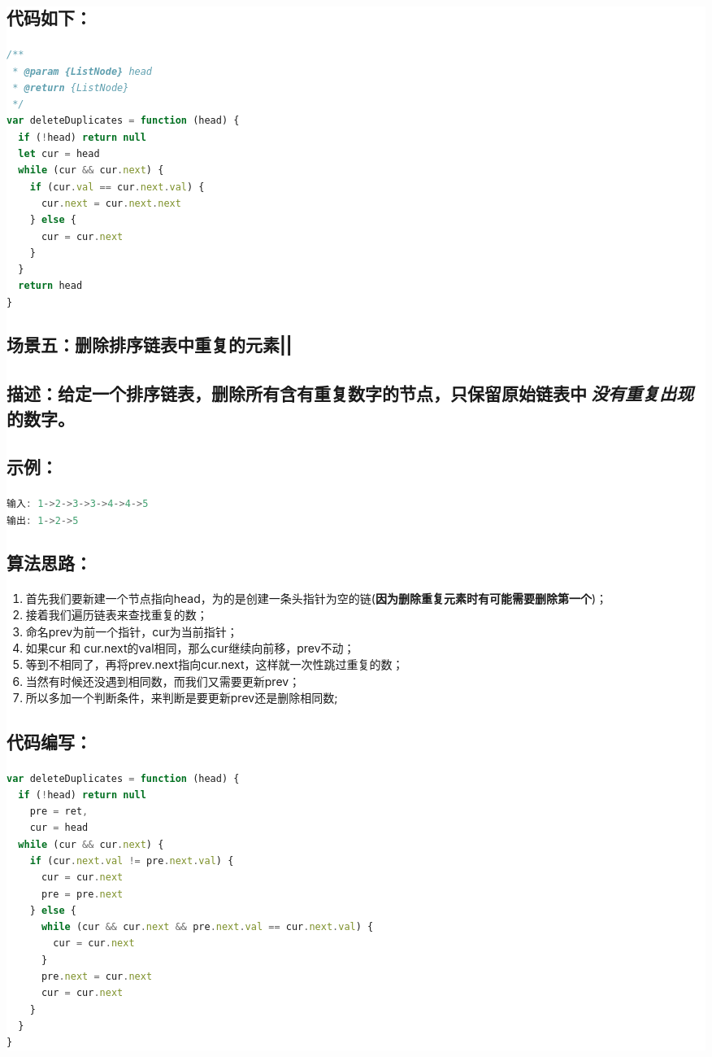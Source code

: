 ## 代码如下：

```javascript
/**
 * @param {ListNode} head
 * @return {ListNode}
 */
var deleteDuplicates = function (head) {
  if (!head) return null
  let cur = head
  while (cur && cur.next) {
    if (cur.val == cur.next.val) {
      cur.next = cur.next.next
    } else {
      cur = cur.next
    }
  }
  return head
}
```

## 场景五：删除排序链表中重复的元素||

## 描述：给定一个排序链表，删除所有含有重复数字的节点，只保留原始链表中 *没有重复出现* 的数字。

## 示例：

```javascript
输入: 1->2->3->3->4->4->5
输出: 1->2->5
```

## 算法思路：

1. 首先我们要新建一个节点指向head，为的是创建一条头指针为空的链(**因为删除重复元素时有可能需要删除第一个**)；
2. 接着我们遍历链表来查找重复的数；
3. 命名prev为前一个指针，cur为当前指针； 
4. 如果cur 和 cur.next的val相同，那么cur继续向前移，prev不动； 
5. 等到不相同了，再将prev.next指向cur.next，这样就一次性跳过重复的数； 
6. 当然有时候还没遇到相同数，而我们又需要更新prev； 
7. 所以多加一个判断条件，来判断是要更新prev还是删除相同数;

## 代码编写：

```javascript
var deleteDuplicates = function (head) {
  if (!head) return null
    pre = ret,
    cur = head
  while (cur && cur.next) {
    if (cur.next.val != pre.next.val) {
      cur = cur.next
      pre = pre.next
    } else {
      while (cur && cur.next && pre.next.val == cur.next.val) {
        cur = cur.next
      }
      pre.next = cur.next
      cur = cur.next
    }
  }
}  
```